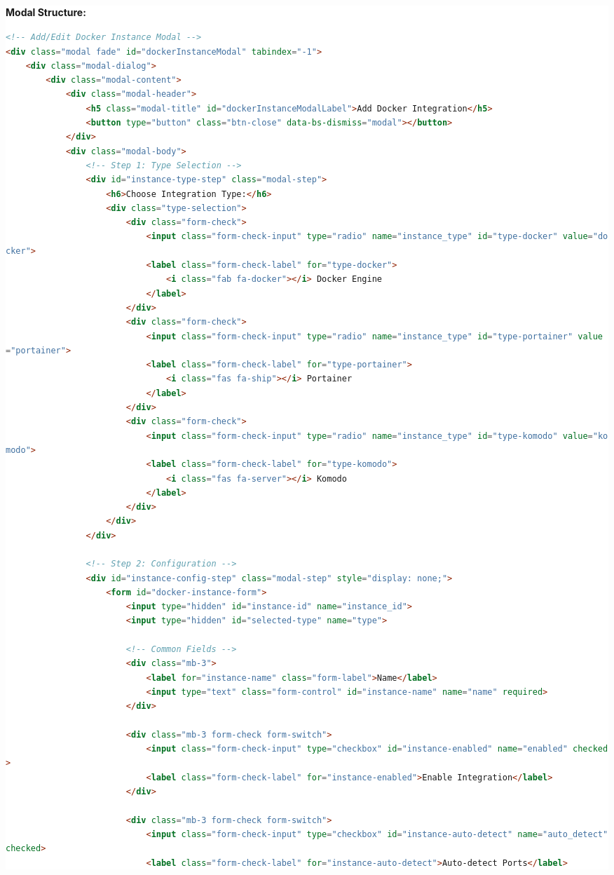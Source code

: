 **Modal Structure:**
```html
<!-- Add/Edit Docker Instance Modal -->
<div class="modal fade" id="dockerInstanceModal" tabindex="-1">
    <div class="modal-dialog">
        <div class="modal-content">
            <div class="modal-header">
                <h5 class="modal-title" id="dockerInstanceModalLabel">Add Docker Integration</h5>
                <button type="button" class="btn-close" data-bs-dismiss="modal"></button>
            </div>
            <div class="modal-body">
                <!-- Step 1: Type Selection -->
                <div id="instance-type-step" class="modal-step">
                    <h6>Choose Integration Type:</h6>
                    <div class="type-selection">
                        <div class="form-check">
                            <input class="form-check-input" type="radio" name="instance_type" id="type-docker" value="docker">
                            <label class="form-check-label" for="type-docker">
                                <i class="fab fa-docker"></i> Docker Engine
                            </label>
                        </div>
                        <div class="form-check">
                            <input class="form-check-input" type="radio" name="instance_type" id="type-portainer" value="portainer">
                            <label class="form-check-label" for="type-portainer">
                                <i class="fas fa-ship"></i> Portainer
                            </label>
                        </div>
                        <div class="form-check">
                            <input class="form-check-input" type="radio" name="instance_type" id="type-komodo" value="komodo">
                            <label class="form-check-label" for="type-komodo">
                                <i class="fas fa-server"></i> Komodo
                            </label>
                        </div>
                    </div>
                </div>

                <!-- Step 2: Configuration -->
                <div id="instance-config-step" class="modal-step" style="display: none;">
                    <form id="docker-instance-form">
                        <input type="hidden" id="instance-id" name="instance_id">
                        <input type="hidden" id="selected-type" name="type">

                        <!-- Common Fields -->
                        <div class="mb-3">
                            <label for="instance-name" class="form-label">Name</label>
                            <input type="text" class="form-control" id="instance-name" name="name" required>
                        </div>

                        <div class="mb-3 form-check form-switch">
                            <input class="form-check-input" type="checkbox" id="instance-enabled" name="enabled" checked>
                            <label class="form-check-label" for="instance-enabled">Enable Integration</label>
                        </div>

                        <div class="mb-3 form-check form-switch">
                            <input class="form-check-input" type="checkbox" id="instance-auto-detect" name="auto_detect" checked>
                            <label class="form-check-label" for="instance-auto-detect">Auto-detect Ports</label>
```